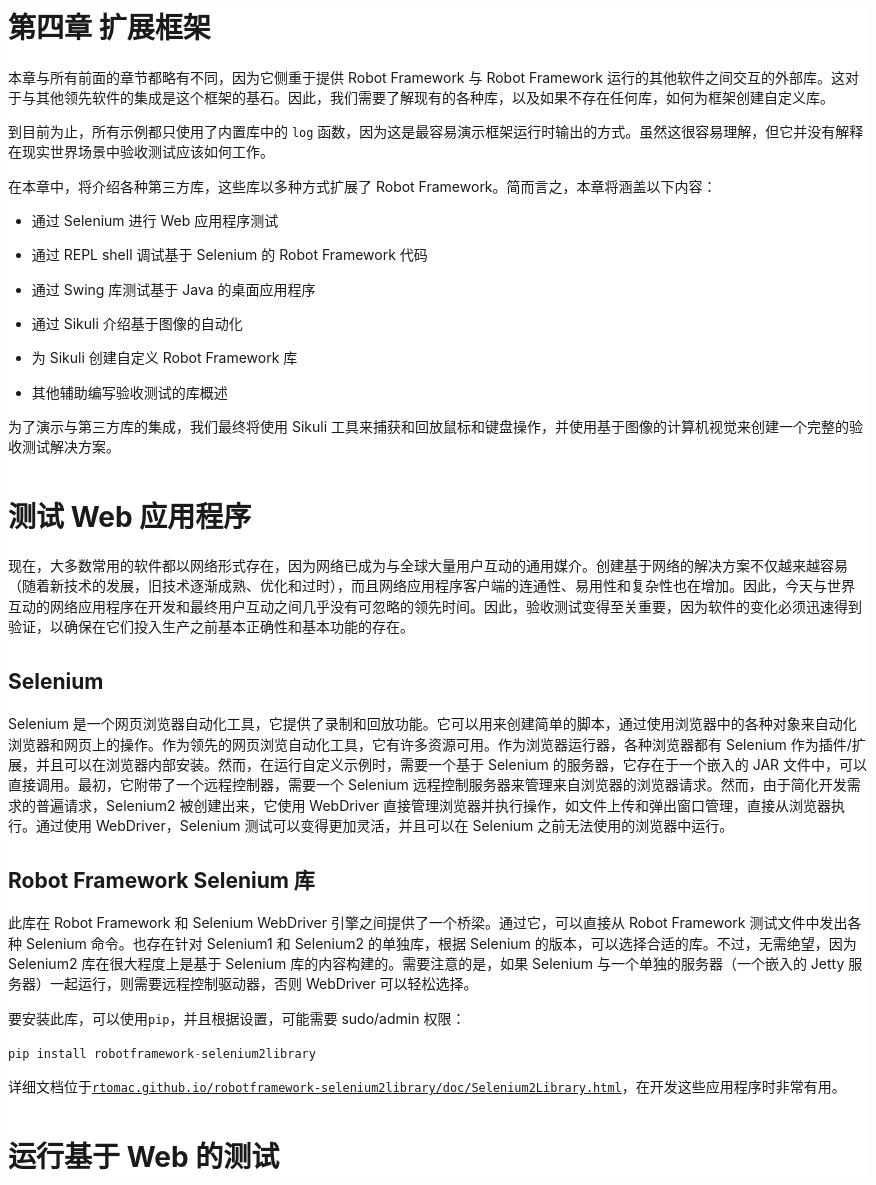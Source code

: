 # 第四章 扩展框架

本章与所有前面的章节都略有不同，因为它侧重于提供 Robot Framework 与 Robot Framework 运行的其他软件之间交互的外部库。这对于与其他领先软件的集成是这个框架的基石。因此，我们需要了解现有的各种库，以及如果不存在任何库，如何为框架创建自定义库。

到目前为止，所有示例都只使用了内置库中的 `log` 函数，因为这是最容易演示框架运行时输出的方式。虽然这很容易理解，但它并没有解释在现实世界场景中验收测试应该如何工作。

在本章中，将介绍各种第三方库，这些库以多种方式扩展了 Robot Framework。简而言之，本章将涵盖以下内容：

+   通过 Selenium 进行 Web 应用程序测试

+   通过 REPL shell 调试基于 Selenium 的 Robot Framework 代码

+   通过 Swing 库测试基于 Java 的桌面应用程序

+   通过 Sikuli 介绍基于图像的自动化

+   为 Sikuli 创建自定义 Robot Framework 库

+   其他辅助编写验收测试的库概述

为了演示与第三方库的集成，我们最终将使用 Sikuli 工具来捕获和回放鼠标和键盘操作，并使用基于图像的计算机视觉来创建一个完整的验收测试解决方案。

# 测试 Web 应用程序

现在，大多数常用的软件都以网络形式存在，因为网络已成为与全球大量用户互动的通用媒介。创建基于网络的解决方案不仅越来越容易（随着新技术的发展，旧技术逐渐成熟、优化和过时），而且网络应用程序客户端的连通性、易用性和复杂性也在增加。因此，今天与世界互动的网络应用程序在开发和最终用户互动之间几乎没有可忽略的领先时间。因此，验收测试变得至关重要，因为软件的变化必须迅速得到验证，以确保在它们投入生产之前基本正确性和基本功能的存在。

## Selenium

Selenium 是一个网页浏览器自动化工具，它提供了录制和回放功能。它可以用来创建简单的脚本，通过使用浏览器中的各种对象来自动化浏览器和网页上的操作。作为领先的网页浏览自动化工具，它有许多资源可用。作为浏览器运行器，各种浏览器都有 Selenium 作为插件/扩展，并且可以在浏览器内部安装。然而，在运行自定义示例时，需要一个基于 Selenium 的服务器，它存在于一个嵌入的 JAR 文件中，可以直接调用。最初，它附带了一个远程控制器，需要一个 Selenium 远程控制服务器来管理来自浏览器的浏览器请求。然而，由于简化开发需求的普遍请求，Selenium2 被创建出来，它使用 WebDriver 直接管理浏览器并执行操作，如文件上传和弹出窗口管理，直接从浏览器执行。通过使用 WebDriver，Selenium 测试可以变得更加灵活，并且可以在 Selenium 之前无法使用的浏览器中运行。

## Robot Framework Selenium 库

此库在 Robot Framework 和 Selenium WebDriver 引擎之间提供了一个桥梁。通过它，可以直接从 Robot Framework 测试文件中发出各种 Selenium 命令。也存在针对 Selenium1 和 Selenium2 的单独库，根据 Selenium 的版本，可以选择合适的库。不过，无需绝望，因为 Selenium2 库在很大程度上是基于 Selenium 库的内容构建的。需要注意的是，如果 Selenium 与一个单独的服务器（一个嵌入的 Jetty 服务器）一起运行，则需要远程控制驱动器，否则 WebDriver 可以轻松选择。

要安装此库，可以使用`pip`，并且根据设置，可能需要 sudo/admin 权限：

```py
pip install robotframework-selenium2library
```

详细文档位于[`rtomac.github.io/robotframework-selenium2library/doc/Selenium2Library.html`](http://rtomac.github.io/robotframework-selenium2library/doc/Selenium2Library.html)，在开发这些应用程序时非常有用。

# 运行基于 Web 的测试
